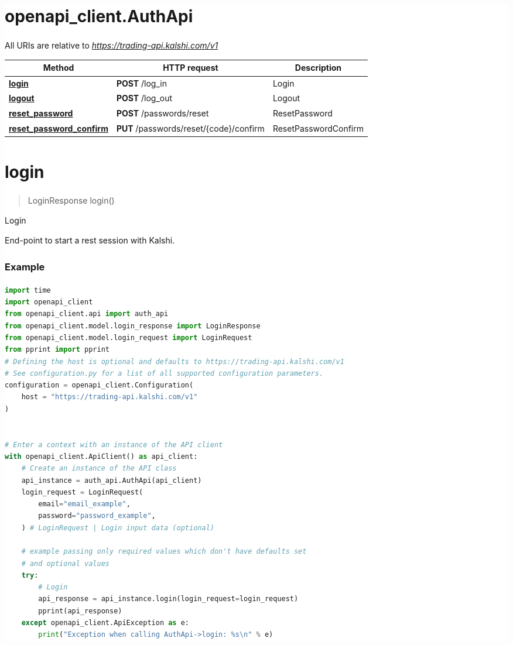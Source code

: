 # openapi_client.AuthApi

All URIs are relative to *https://trading-api.kalshi.com/v1*

Method | HTTP request | Description
------------- | ------------- | -------------
[**login**](AuthApi.md#login) | **POST** /log_in | Login
[**logout**](AuthApi.md#logout) | **POST** /log_out | Logout
[**reset_password**](AuthApi.md#reset_password) | **POST** /passwords/reset | ResetPassword
[**reset_password_confirm**](AuthApi.md#reset_password_confirm) | **PUT** /passwords/reset/{code}/confirm | ResetPasswordConfirm


# **login**
> LoginResponse login()

Login

End-point to start a rest session with Kalshi.

### Example

```python
import time
import openapi_client
from openapi_client.api import auth_api
from openapi_client.model.login_response import LoginResponse
from openapi_client.model.login_request import LoginRequest
from pprint import pprint
# Defining the host is optional and defaults to https://trading-api.kalshi.com/v1
# See configuration.py for a list of all supported configuration parameters.
configuration = openapi_client.Configuration(
    host = "https://trading-api.kalshi.com/v1"
)


# Enter a context with an instance of the API client
with openapi_client.ApiClient() as api_client:
    # Create an instance of the API class
    api_instance = auth_api.AuthApi(api_client)
    login_request = LoginRequest(
        email="email_example",
        password="password_example",
    ) # LoginRequest | Login input data (optional)

    # example passing only required values which don't have defaults set
    # and optional values
    try:
        # Login
        api_response = api_instance.login(login_request=login_request)
        pprint(api_response)
    except openapi_client.ApiException as e:
        print("Exception when calling AuthApi->login: %s\n" % e)
```
